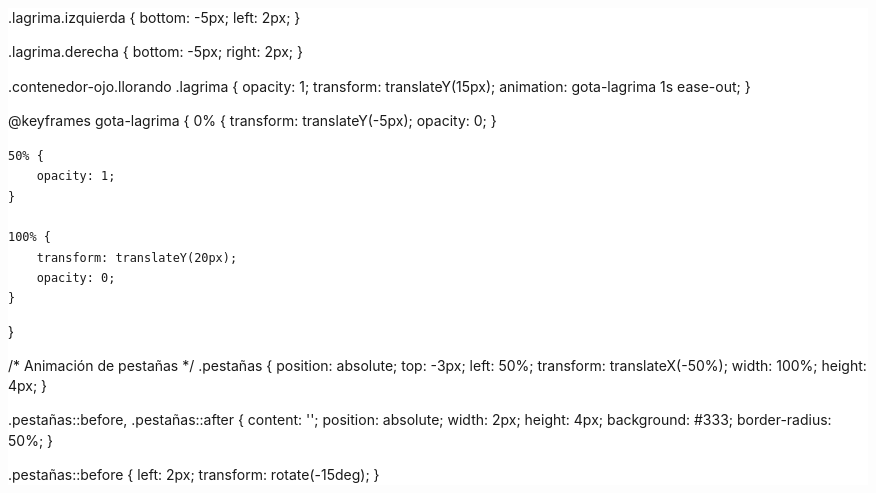 .lagrima.izquierda {
    bottom: -5px;
    left: 2px;
}

.lagrima.derecha {
    bottom: -5px;
    right: 2px;
}

.contenedor-ojo.llorando .lagrima {
    opacity: 1;
    transform: translateY(15px);
    animation: gota-lagrima 1s ease-out;
}

@keyframes gota-lagrima {
    0% {
        transform: translateY(-5px);
        opacity: 0;
    }

    50% {
        opacity: 1;
    }

    100% {
        transform: translateY(20px);
        opacity: 0;
    }
}

/* Animación de pestañas */
.pestañas {
    position: absolute;
    top: -3px;
    left: 50%;
    transform: translateX(-50%);
    width: 100%;
    height: 4px;
}

.pestañas::before,
.pestañas::after {
    content: '';
    position: absolute;
    width: 2px;
    height: 4px;
    background: #333;
    border-radius: 50%;
}

.pestañas::before {
    left: 2px;
    transform: rotate(-15deg);
}

